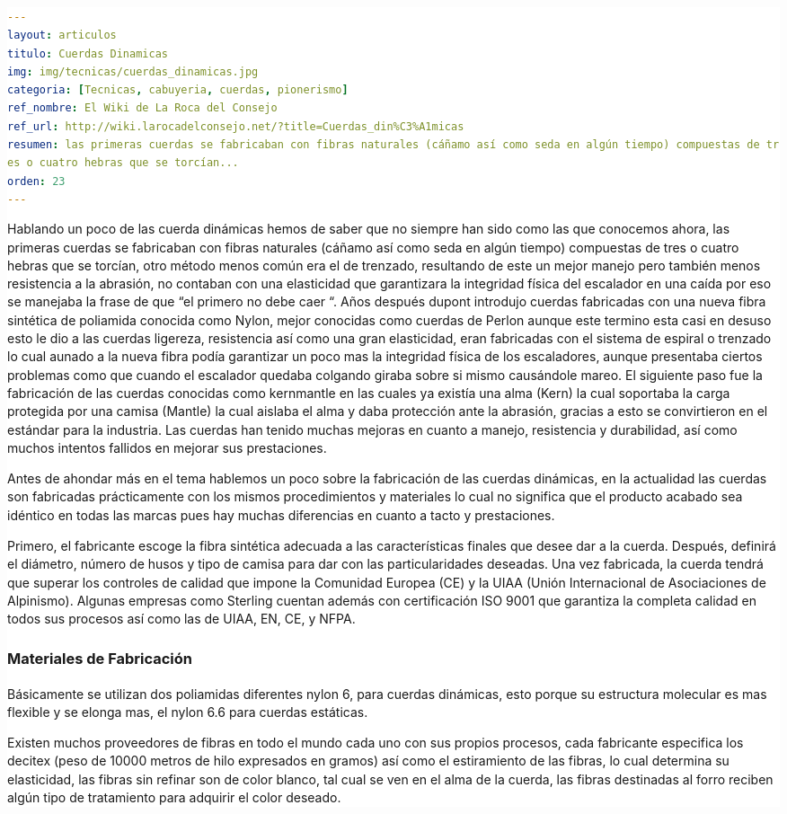 ```yaml
---
layout: articulos
titulo: Cuerdas Dinamicas
img: img/tecnicas/cuerdas_dinamicas.jpg
categoria: [Tecnicas, cabuyeria, cuerdas, pionerismo]
ref_nombre: El Wiki de La Roca del Consejo
ref_url: http://wiki.larocadelconsejo.net/?title=Cuerdas_din%C3%A1micas
resumen: las primeras cuerdas se fabricaban con fibras naturales (cáñamo así como seda en algún tiempo) compuestas de tres o cuatro hebras que se torcían...
orden: 23
---
```

Hablando un poco de las cuerda dinámicas hemos de saber que no siempre han sido como las que conocemos ahora, las primeras cuerdas se fabricaban con fibras naturales (cáñamo así como seda en algún tiempo) compuestas de tres o cuatro hebras que se torcían, otro método menos común era el de trenzado, resultando de este un mejor manejo pero también menos resistencia a la abrasión, no contaban con una elasticidad que garantizara la integridad física del escalador en una caída por eso se manejaba la frase de que “el primero no debe caer “. Años después dupont introdujo cuerdas fabricadas con una nueva fibra sintética de poliamida conocida como Nylon, mejor conocidas como cuerdas de Perlon aunque este termino esta casi en desuso esto le dio a las cuerdas ligereza, resistencia así como una gran elasticidad, eran fabricadas con el sistema de espiral o trenzado lo cual aunado a la nueva fibra podía garantizar un poco mas la integridad física de los escaladores, aunque presentaba ciertos problemas como que cuando el escalador quedaba colgando giraba sobre si mismo causándole mareo. El siguiente paso fue la fabricación de las cuerdas conocidas como kernmantle en las cuales ya existía una alma (Kern) la cual soportaba la carga protegida por una camisa (Mantle) la cual aislaba el alma y daba protección ante la abrasión, gracias a esto se convirtieron en el estándar para la industria. Las cuerdas han tenido muchas mejoras en cuanto a manejo, resistencia y durabilidad, así como muchos intentos fallidos en mejorar sus prestaciones.

Antes de ahondar más en el tema hablemos un poco sobre la fabricación de las cuerdas dinámicas, en la actualidad las cuerdas son fabricadas prácticamente con los mismos procedimientos y materiales lo cual no significa que el producto acabado sea idéntico en todas las marcas pues hay muchas diferencias en cuanto a tacto y prestaciones.

Primero, el fabricante escoge la fibra sintética adecuada a las características finales que desee dar a la cuerda. Después, definirá el diámetro, número de husos y tipo de camisa para dar con las particularidades deseadas. Una vez fabricada, la cuerda tendrá que superar los controles de calidad que impone la Comunidad Europea (CE) y la UIAA (Unión Internacional de Asociaciones de Alpinismo). Algunas empresas como Sterling cuentan además con certificación ISO 9001 que garantiza la completa calidad en todos sus procesos así como las de UIAA, EN, CE, y NFPA.

### Materiales de Fabricación

Básicamente se utilizan dos poliamidas diferentes nylon 6, para cuerdas dinámicas, esto porque su estructura molecular es mas flexible y se elonga mas, el nylon 6.6 para cuerdas estáticas.

Existen muchos proveedores de fibras en todo el mundo cada uno con sus propios procesos, cada fabricante especifica los decitex (peso de 10000 metros de hilo expresados en gramos) así como el estiramiento de las fibras, lo cual determina su elasticidad, las fibras sin refinar son de color blanco, tal cual se ven en el alma de la cuerda, las fibras destinadas al forro reciben algún tipo de tratamiento para adquirir el color deseado.

